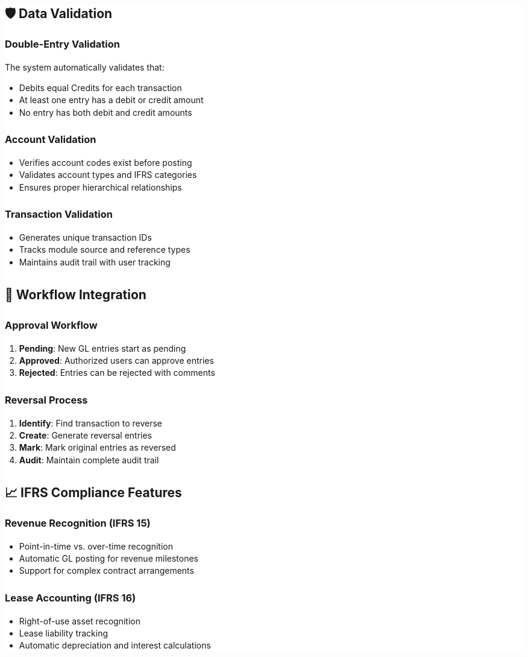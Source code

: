 ## 🛡️ Data Validation

### Double-Entry Validation

The system automatically validates that:
- Debits equal Credits for each transaction
- At least one entry has a debit or credit amount
- No entry has both debit and credit amounts

### Account Validation

- Verifies account codes exist before posting
- Validates account types and IFRS categories
- Ensures proper hierarchical relationships

### Transaction Validation

- Generates unique transaction IDs
- Tracks module source and reference types
- Maintains audit trail with user tracking

## 🔄 Workflow Integration

### Approval Workflow

1. **Pending**: New GL entries start as pending
2. **Approved**: Authorized users can approve entries
3. **Rejected**: Entries can be rejected with comments

### Reversal Process

1. **Identify**: Find transaction to reverse
2. **Create**: Generate reversal entries
3. **Mark**: Mark original entries as reversed
4. **Audit**: Maintain complete audit trail

## 📈 IFRS Compliance Features

### Revenue Recognition (IFRS 15)

- Point-in-time vs. over-time recognition
- Automatic GL posting for revenue milestones
- Support for complex contract arrangements

### Lease Accounting (IFRS 16)

- Right-of-use asset recognition
- Lease liability tracking
- Automatic depreciation and interest calculations
